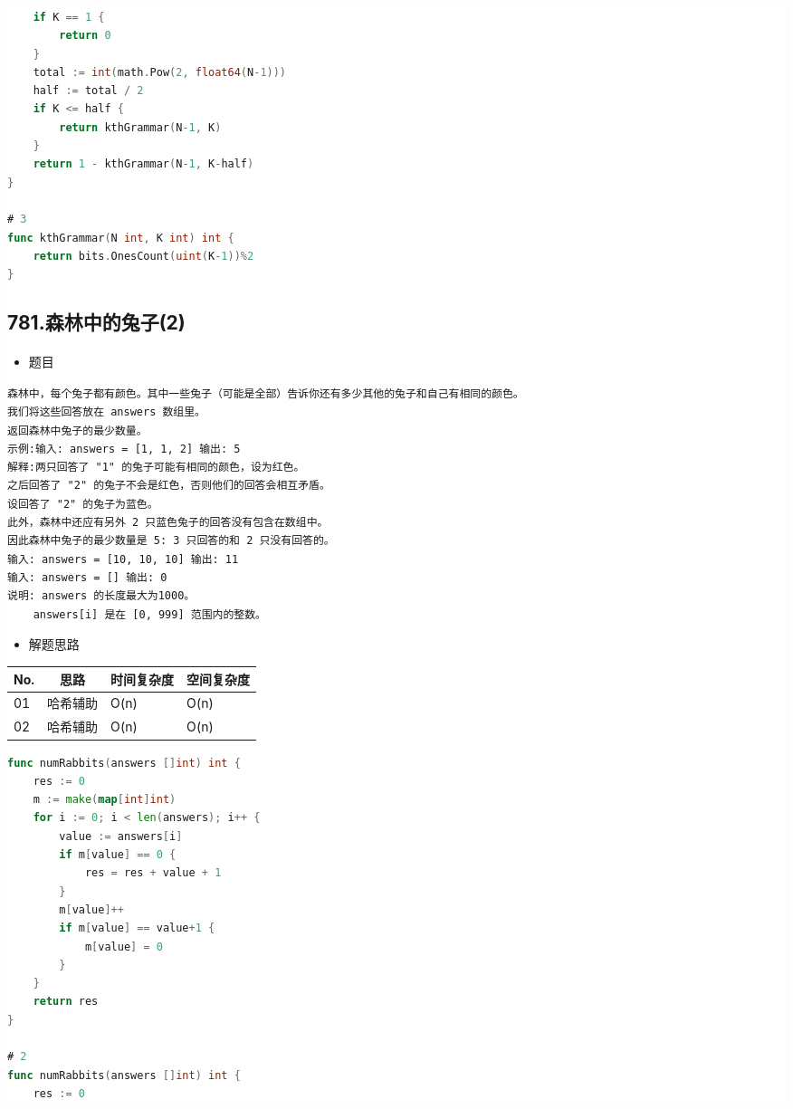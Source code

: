 ```go
	if K == 1 {
		return 0
	}
	total := int(math.Pow(2, float64(N-1)))
	half := total / 2
	if K <= half {
		return kthGrammar(N-1, K)
	}
	return 1 - kthGrammar(N-1, K-half)
}

# 3
func kthGrammar(N int, K int) int {
	return bits.OnesCount(uint(K-1))%2
}
```

## 781.森林中的兔子(2)

- 题目

```
森林中，每个兔子都有颜色。其中一些兔子（可能是全部）告诉你还有多少其他的兔子和自己有相同的颜色。
我们将这些回答放在 answers 数组里。
返回森林中兔子的最少数量。
示例:输入: answers = [1, 1, 2] 输出: 5
解释:两只回答了 "1" 的兔子可能有相同的颜色，设为红色。
之后回答了 "2" 的兔子不会是红色，否则他们的回答会相互矛盾。
设回答了 "2" 的兔子为蓝色。
此外，森林中还应有另外 2 只蓝色兔子的回答没有包含在数组中。
因此森林中兔子的最少数量是 5: 3 只回答的和 2 只没有回答的。
输入: answers = [10, 10, 10] 输出: 11
输入: answers = [] 输出: 0
说明: answers 的长度最大为1000。
    answers[i] 是在 [0, 999] 范围内的整数。
```

- 解题思路

| No.  | 思路     | 时间复杂度 | 空间复杂度 |
| ---- | -------- | ---------- | ---------- |
| 01   | 哈希辅助 | O(n)       | O(n)       |
| 02   | 哈希辅助 | O(n)       | O(n)       |

```go
func numRabbits(answers []int) int {
	res := 0
	m := make(map[int]int)
	for i := 0; i < len(answers); i++ {
		value := answers[i]
		if m[value] == 0 {
			res = res + value + 1
		}
		m[value]++
		if m[value] == value+1 {
			m[value] = 0
		}
	}
	return res
}

# 2
func numRabbits(answers []int) int {
	res := 0
```